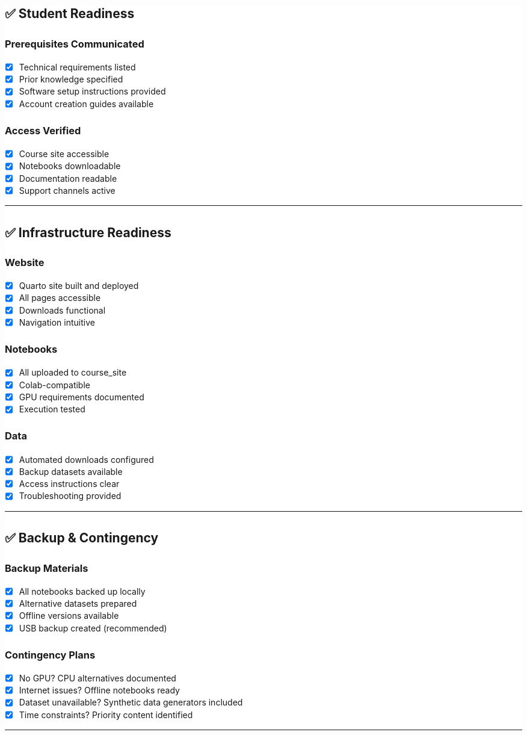 
## ✅ Student Readiness

### Prerequisites Communicated
- [x] Technical requirements listed
- [x] Prior knowledge specified
- [x] Software setup instructions provided
- [x] Account creation guides available

### Access Verified
- [x] Course site accessible
- [x] Notebooks downloadable
- [x] Documentation readable
- [x] Support channels active

---

## ✅ Infrastructure Readiness

### Website
- [x] Quarto site built and deployed
- [x] All pages accessible
- [x] Downloads functional
- [x] Navigation intuitive

### Notebooks
- [x] All uploaded to course_site
- [x] Colab-compatible
- [x] GPU requirements documented
- [x] Execution tested

### Data
- [x] Automated downloads configured
- [x] Backup datasets available
- [x] Access instructions clear
- [x] Troubleshooting provided

---

## ✅ Backup & Contingency

### Backup Materials
- [x] All notebooks backed up locally
- [x] Alternative datasets prepared
- [x] Offline versions available
- [x] USB backup created (recommended)

### Contingency Plans
- [x] No GPU? CPU alternatives documented
- [x] Internet issues? Offline notebooks ready
- [x] Dataset unavailable? Synthetic data generators included
- [x] Time constraints? Priority content identified

---